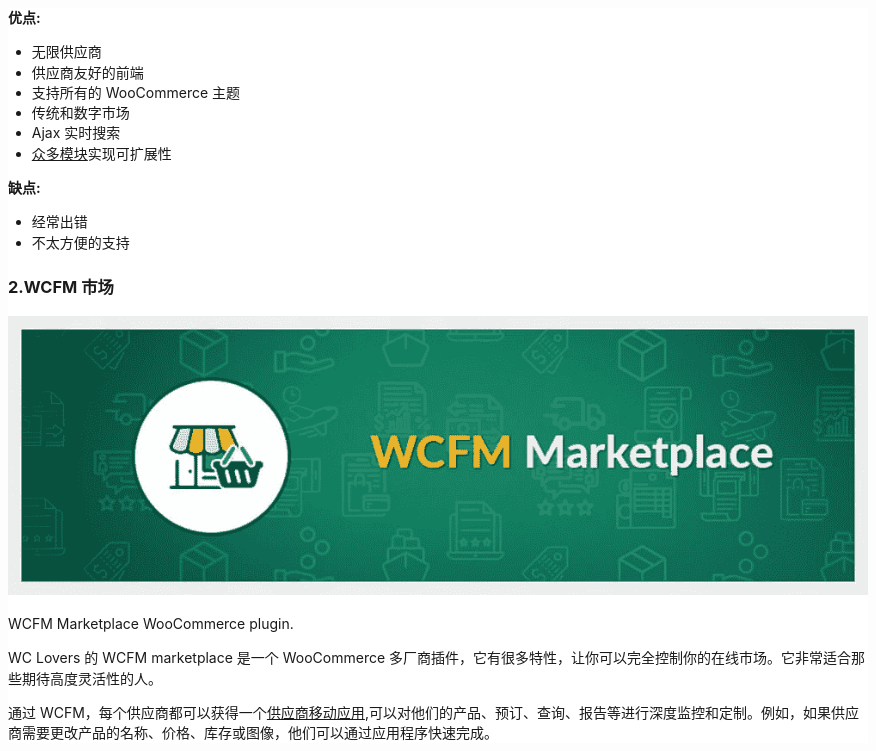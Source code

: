 **优点:**

*   无限供应商
*   供应商友好的前端
*   支持所有的 WooCommerce 主题
*   传统和数字市场
*   Ajax 实时搜索
*   [众多模块](https://wedevs.com/dokan/modules)实现可扩展性

**缺点:**

*   经常出错
*   不太方便的支持

### 2.WCFM 市场

[![WCFM Marketplace WooCommerce plugin.](img/3316cd71ce7f840dcc46df289fe0236f.png)](https://kinsta.com/wp-content/uploads/2021/06/WFCM-marketplaceWooCmmerce-plugin.jpg)

WCFM Marketplace WooCommerce plugin.



WC Lovers 的 WCFM marketplace 是一个 WooCommerce 多厂商插件，它有很多特性，让你可以完全控制你的在线市场。它非常适合那些期待高度灵活性的人。

通过 WCFM，每个供应商都可以获得一个[供应商移动应用](https://docs.wclovers.com/wcfm-app/),可以对他们的产品、预订、查询、报告等进行深度监控和定制。例如，如果供应商需要更改产品的名称、价格、库存或图像，他们可以通过应用程序快速完成。
